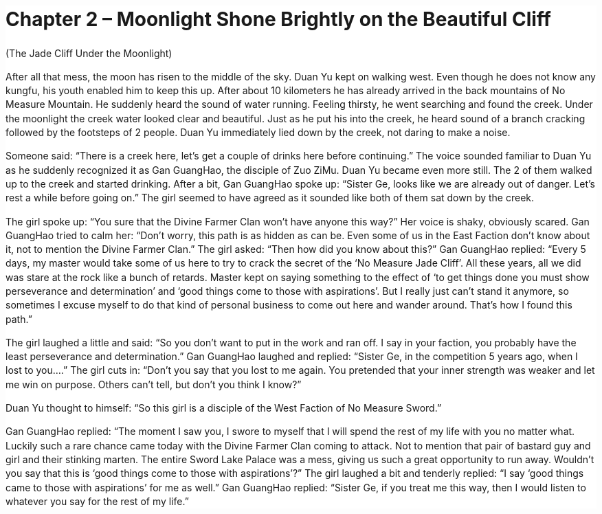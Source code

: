 # Chapter 2 – Moonlight Shone Brightly on the Beautiful Cliff

(The Jade Cliff Under the Moonlight)

After all that mess, the moon has risen to the middle of the sky. Duan
Yu kept on walking west. Even though he does not know any kungfu, his
youth enabled him to keep this up. After about 10 kilometers he has
already arrived in the back mountains of No Measure Mountain. He
suddenly heard the sound of water running. Feeling thirsty, he went
searching and found the creek. Under the moonlight the creek water
looked clear and beautiful. Just as he put his into the creek, he heard
sound of a branch cracking followed by the footsteps of 2 people. Duan
Yu immediately lied down by the creek, not daring to make a noise.

Someone said: “There is a creek here, let’s get a couple of drinks here
before continuing.” The voice sounded familiar to Duan Yu as he suddenly
recognized it as Gan GuangHao, the disciple of Zuo ZiMu. Duan Yu became
even more still. The 2 of them walked up to the creek and started
drinking. After a bit, Gan GuangHao spoke up: “Sister Ge, looks like we
are already out of danger. Let’s rest a while before going on.” The girl
seemed to have agreed as it sounded like both of them sat down by the
creek.

The girl spoke up: “You sure that the Divine Farmer Clan won’t have
anyone this way?” Her voice is shaky, obviously scared. Gan GuangHao
tried to calm her: “Don’t worry, this path is as hidden as can be. Even
some of us in the East Faction don’t know about it, not to mention the
Divine Farmer Clan.” The girl asked: “Then how did you know about this?”
Gan GuangHao replied: “Every 5 days, my master would take some of us
here to try to crack the secret of the ‘No Measure Jade Cliff’. All
these years, all we did was stare at the rock like a bunch of retards.
Master kept on saying something to the effect of ‘to get things done you
must show perseverance and determination’ and ‘good things come to those
with aspirations’. But I really just can’t stand it anymore, so
sometimes I excuse myself to do that kind of personal business to come
out here and wander around. That’s how I found this path.”

The girl laughed a little and said: “So you don’t want to put in the
work and ran off. I say in your faction, you probably have the least
perseverance and determination.” Gan GuangHao laughed and replied:
“Sister Ge, in the competition 5 years ago, when I lost to you….” The
girl cuts in: “Don’t you say that you lost to me again. You pretended
that your inner strength was weaker and let me win on purpose. Others
can’t tell, but don’t you think I know?”

Duan Yu thought to himself: “So this girl is a disciple of the West
Faction of No Measure Sword.”

Gan GuangHao replied: “The moment I saw you, I swore to myself that I
will spend the rest of my life with you no matter what. Luckily such a
rare chance came today with the Divine Farmer Clan coming to attack. Not
to mention that pair of bastard guy and girl and their stinking marten.
The entire Sword Lake Palace was a mess, giving us such a great
opportunity to run away. Wouldn’t you say that this is ‘good things come
to those with aspirations’?” The girl laughed a bit and tenderly
replied: “I say ‘good things came to those with aspirations’ for me as
well.” Gan GuangHao replied: “Sister Ge, if you treat me this way, then
I would listen to whatever you say for the rest of my life.”
